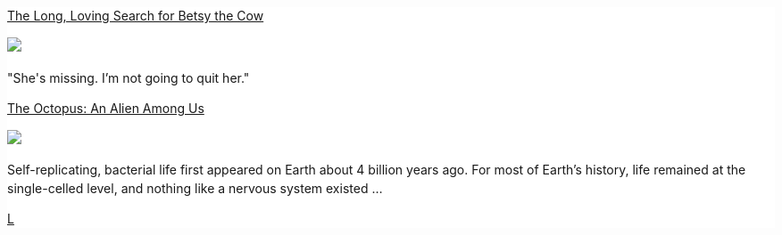 </div>

<div class="card">

<div class="card-title">

[The Long, Loving Search for Betsy the
Cow](https://story.californiasunday.com/escape-betsy-the-cow)

</div>

<div class="card-image">

[![](https://story.californiasunday.com/escape-betsy-the-cow/scale~1200x1200~1006efbets-1570074668-97.jpg)](https://story.californiasunday.com/escape-betsy-the-cow)

</div>

"She's missing. I’m not going to quit her."

</div>

<div class="card">

<div class="card-title">

[The Octopus: An Alien Among
Us](https://lithub.com/the-octopus-an-alien-among-us)

</div>

<div class="card-image">

[![](https://s26162.pcdn.co/wp-content/uploads/2024/07/lh-holder-01.jpg)](https://lithub.com/the-octopus-an-alien-among-us)

</div>

Self-replicating, bacterial life first appeared on Earth about 4 billion
years ago. For most of Earth’s history, life remained at the
single-celled level, and nothing like a nervous system existed …

</div>

<div class="card">

<div class="card-title">

[L](https://l.facebook.com/l.php?h=AT1YVZnHqM6UKJNkXQ2xigCiivDADz0cBc7WirHr4tJnfMam2Ojiu-KXts3Yh0M4307vgUzVwerj9jmgdtwXl8nVBk9Tz7qjridR9D9lhk1Co-LuHfqTrajcrzlELqiiz9Rwl8P6orkBUm0C3ya1P5lQoXYgKT7vdvqxpAKlw-GLiUu1lx3-tdq6nif199XCFIG3_wsVDXv2i5NNu1-86z7RrIy17ugGhhA0XXMRaVTyPAD_w2b1LFlHcanLUxgEqzCPdW3p4P-XVGl1P7QH_8QJtGGBapgpp6aaYJMrzDJWDW1R3egjYXjTyZRDrJ1fPRMNq9Tv2pP7ODEduTwS8MFgoz8rYHnzpEYxnB1f0uTD8DpDKI4abkUMDju4q4uBtCqqbrZE0RZW9Sl-UBGC46dGjGSaAoqXAG1uqMH0nfavO4XeCD3CK5pNFRlFM3l1kNhYWUbsKMCikBvfXFD4zCAFktYVeRsM8zszlfCL6zIydGSwlL9mvkwbQR9QsRYqn8__yQKaL9vBJniKNbrbsGv2jwyti48UMgIxrnuI5LfXxnleT8kxIHFy0jq2sBDzeon3q8dVZe7ZozKAdI_rrvg6PXAi-L4REZ9rnv40iF7VrX44YHRYzRlDF-TOT55MSdYHfthZ4oX8dJ-Tv8dgB_k0gnHXH8Q&u=https://nyti.ms/30wZWes?fbclid=IwAR0idd3WYot7mr5wRz758uHd9fpUvPK4hGchuuCeYU1LHdHumsbrxw0Nh1U)

</div>

</div>
